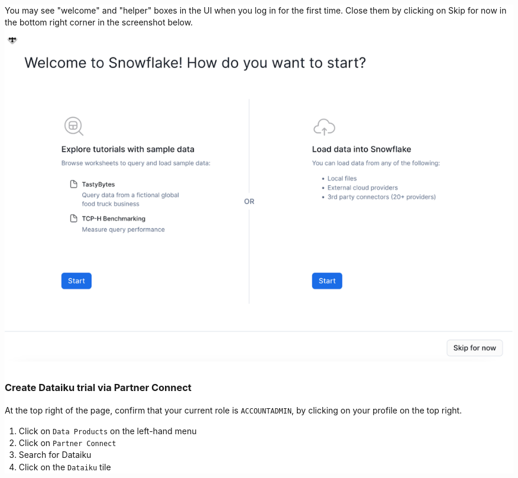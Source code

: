 You may see "welcome" and "helper" boxes in the UI when you log in for the first time. Close them by clicking on Skip for now in the bottom right corner in the screenshot below.

![img](assets/PC2.png)

### Create Dataiku trial via Partner Connect

At the top right of the page, confirm that your current role is `ACCOUNTADMIN`, by clicking on your profile on the top right.

1. Click on `Data Products` on the left-hand menu
2. Click on `Partner Connect`
3. Search for Dataiku
4. Click on the `Dataiku` tile 
